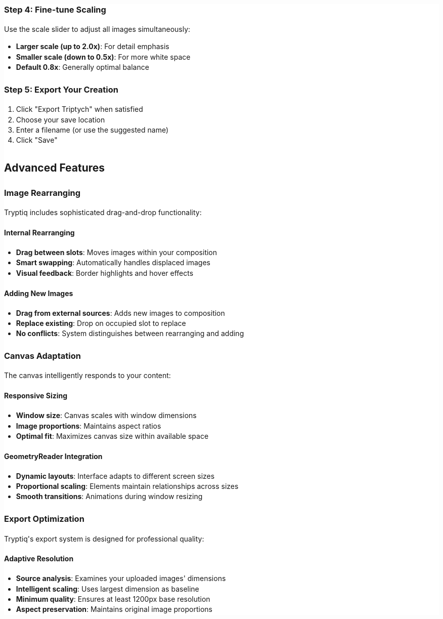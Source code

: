 ### Step 4: Fine-tune Scaling

Use the scale slider to adjust all images simultaneously:
- **Larger scale (up to 2.0x)**: For detail emphasis
- **Smaller scale (down to 0.5x)**: For more white space
- **Default 0.8x**: Generally optimal balance

### Step 5: Export Your Creation

1. Click "Export Triptych" when satisfied
2. Choose your save location
3. Enter a filename (or use the suggested name)
4. Click "Save"

## Advanced Features

### Image Rearranging

Tryptiq includes sophisticated drag-and-drop functionality:

#### Internal Rearranging
- **Drag between slots**: Moves images within your composition
- **Smart swapping**: Automatically handles displaced images
- **Visual feedback**: Border highlights and hover effects

#### Adding New Images
- **Drag from external sources**: Adds new images to composition
- **Replace existing**: Drop on occupied slot to replace
- **No conflicts**: System distinguishes between rearranging and adding

### Canvas Adaptation

The canvas intelligently responds to your content:

#### Responsive Sizing
- **Window size**: Canvas scales with window dimensions
- **Image proportions**: Maintains aspect ratios
- **Optimal fit**: Maximizes canvas size within available space

#### GeometryReader Integration
- **Dynamic layouts**: Interface adapts to different screen sizes
- **Proportional scaling**: Elements maintain relationships across sizes
- **Smooth transitions**: Animations during window resizing

### Export Optimization

Tryptiq's export system is designed for professional quality:

#### Adaptive Resolution
- **Source analysis**: Examines your uploaded images' dimensions
- **Intelligent scaling**: Uses largest dimension as baseline
- **Minimum quality**: Ensures at least 1200px base resolution
- **Aspect preservation**: Maintains original image proportions
